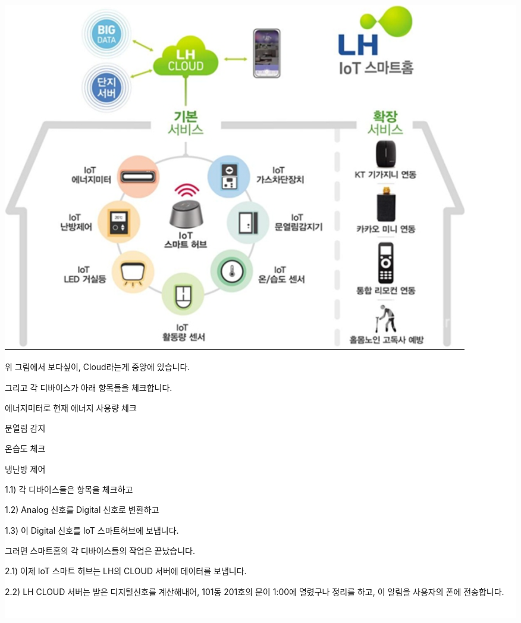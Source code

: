 ![1](/assets/img/223292101107/1.png)

위 그림에서 보다싶이, Cloud라는게 중앙에 있습니다.

그리고 각 디바이스가 아래 항목들을 체크합니다.

에너지미터로 현재 에너지 사용량 체크

문열림 감지

온습도 체크

냉난방 제어

1.1) 각 디바이스들은 항목을 체크하고

1.2) Analog 신호를 Digital 신호로 변환하고

1.3) 이 Digital 신호를 IoT 스마트허브에 보냅니다.

그러면 스마트홈의 각 디바이스들의 작업은 끝났습니다.

2.1) 이제 IoT 스마트 허브는 LH의 CLOUD 서버에 데이터를 보냅니다.

2.2) LH CLOUD 서버는 받은 디지털신호를 계산해내어, 101동 201호의 문이 1:00에 열렸구나 정리를 하고, 이 알림을 사용자의 폰에 전송합니다.

​
